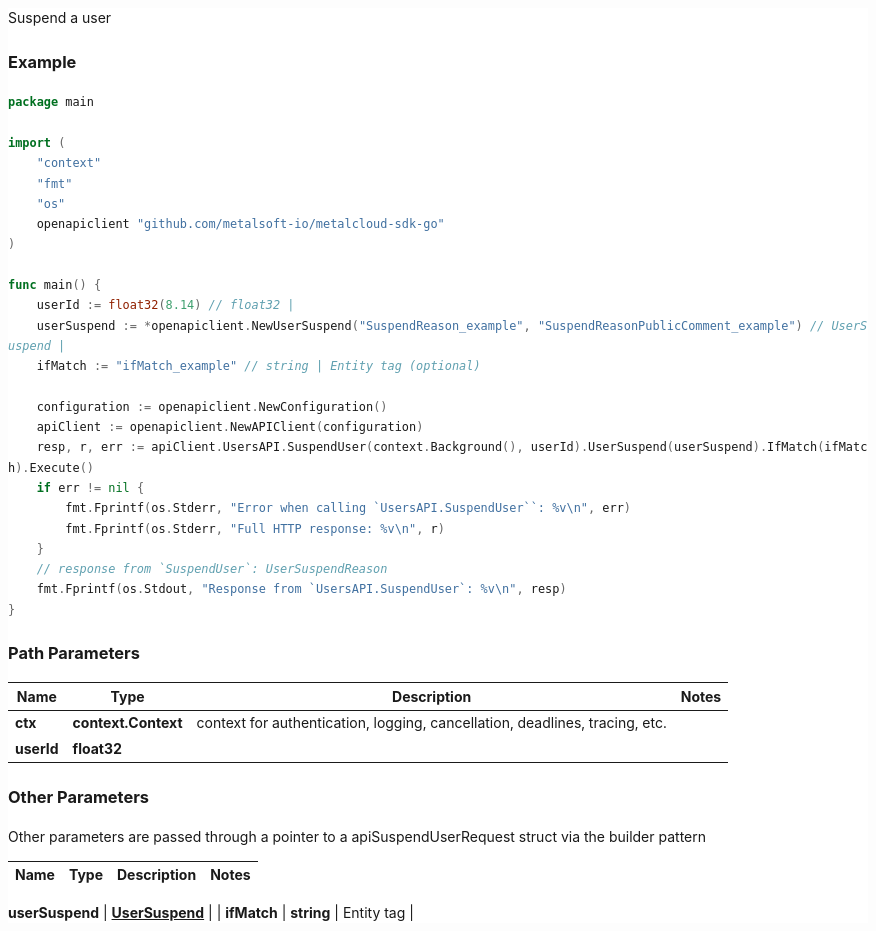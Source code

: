Suspend a user

### Example

```go
package main

import (
	"context"
	"fmt"
	"os"
	openapiclient "github.com/metalsoft-io/metalcloud-sdk-go"
)

func main() {
	userId := float32(8.14) // float32 | 
	userSuspend := *openapiclient.NewUserSuspend("SuspendReason_example", "SuspendReasonPublicComment_example") // UserSuspend | 
	ifMatch := "ifMatch_example" // string | Entity tag (optional)

	configuration := openapiclient.NewConfiguration()
	apiClient := openapiclient.NewAPIClient(configuration)
	resp, r, err := apiClient.UsersAPI.SuspendUser(context.Background(), userId).UserSuspend(userSuspend).IfMatch(ifMatch).Execute()
	if err != nil {
		fmt.Fprintf(os.Stderr, "Error when calling `UsersAPI.SuspendUser``: %v\n", err)
		fmt.Fprintf(os.Stderr, "Full HTTP response: %v\n", r)
	}
	// response from `SuspendUser`: UserSuspendReason
	fmt.Fprintf(os.Stdout, "Response from `UsersAPI.SuspendUser`: %v\n", resp)
}
```

### Path Parameters


Name | Type | Description  | Notes
------------- | ------------- | ------------- | -------------
**ctx** | **context.Context** | context for authentication, logging, cancellation, deadlines, tracing, etc.
**userId** | **float32** |  | 

### Other Parameters

Other parameters are passed through a pointer to a apiSuspendUserRequest struct via the builder pattern


Name | Type | Description  | Notes
------------- | ------------- | ------------- | -------------

 **userSuspend** | [**UserSuspend**](UserSuspend.md) |  | 
 **ifMatch** | **string** | Entity tag | 
